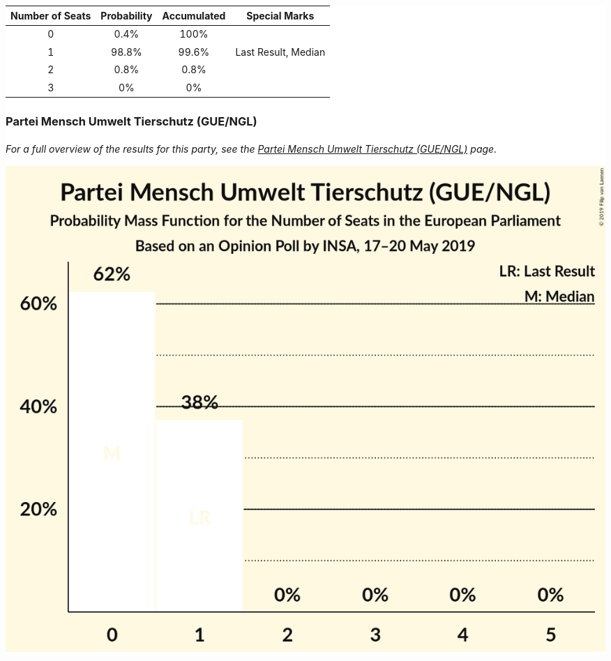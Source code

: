 | Number of Seats | Probability | Accumulated | Special Marks |
|:---------------:|:-----------:|:-----------:|:-------------:|
| 0 | 0.4% | 100% |  |
| 1 | 98.8% | 99.6% | Last Result, Median |
| 2 | 0.8% | 0.8% |  |
| 3 | 0% | 0% |  |

### Partei Mensch Umwelt Tierschutz (GUE/NGL)

*For a full overview of the results for this party, see the [Partei Mensch Umwelt Tierschutz (GUE/NGL)](party-parteimenschumwelttierschutzguengl.html) page.*

![Graph with seats probability mass function not yet produced](2019-05-20-INSA-seats-pmf-parteimenschumwelttierschutzguengl.png "Seats Probability Mass Function")
